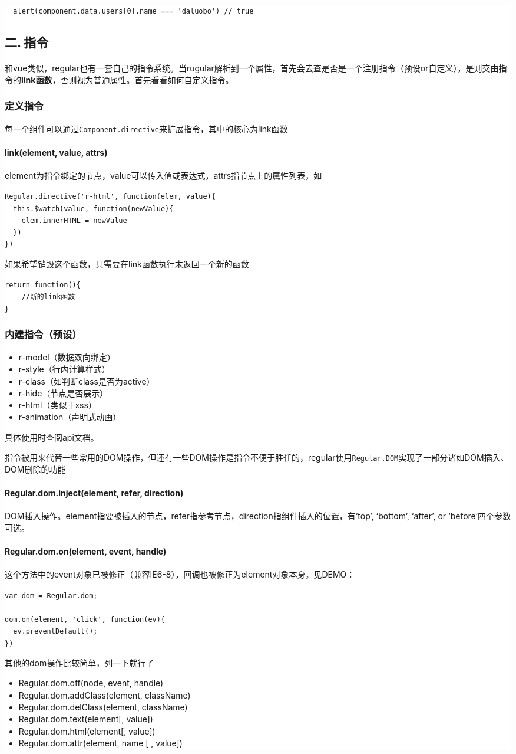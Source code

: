       alert(component.data.users[0].name === 'daluobo') // true
      
## 二. 指令

和vue类似，regular也有一套自己的指令系统。当rugular解析到一个属性，首先会去查是否是一个注册指令（预设or自定义），是则交由指令的**link函数**，否则视为普通属性。首先看看如何自定义指令。

### 定义指令

每一个组件可以通过`Component.directive`来扩展指令，其中的核心为link函数

#### link(element, value, attrs)

element为指令绑定的节点，value可以传入值或表达式，attrs指节点上的属性列表，如

    Regular.directive('r-html', function(elem, value){
      this.$watch(value, function(newValue){
        elem.innerHTML = newValue
      })
    })
    
如果希望销毁这个函数，只需要在link函数执行末返回一个新的函数

    return function(){
        //新的link函数
    }
    
### 内建指令（预设）

- r-model（数据双向绑定）
- r-style（行内计算样式）
- r-class（如判断class是否为active）
- r-hide（节点是否展示）
- r-html（类似于xss）
- r-animation（声明式动画）

具体使用时查阅api文档。

指令被用来代替一些常用的DOM操作，但还有一些DOM操作是指令不便于胜任的，regular使用`Regular.DOM`实现了一部分诸如DOM插入、DOM删除的功能

#### Regular.dom.inject(element, refer, direction)

DOM插入操作。element指要被插入的节点，refer指参考节点，direction指组件插入的位置，有‘top’, ‘bottom’, ‘after’, or ‘before’四个参数可选。

#### Regular.dom.on(element, event, handle)

这个方法中的event对象已被修正（兼容IE6-8），回调也被修正为element对象本身。见DEMO：

    var dom = Regular.dom;
    
    dom.on(element, 'click', function(ev){
      ev.preventDefault();
    })
    
其他的dom操作比较简单，列一下就行了

- Regular.dom.off(node, event, handle)
- Regular.dom.addClass(element, className)
- Regular.dom.delClass(element, className)
- Regular.dom.text(element[, value])
- Regular.dom.html(element[, value])
- Regular.dom.attr(element, name [ , value])
